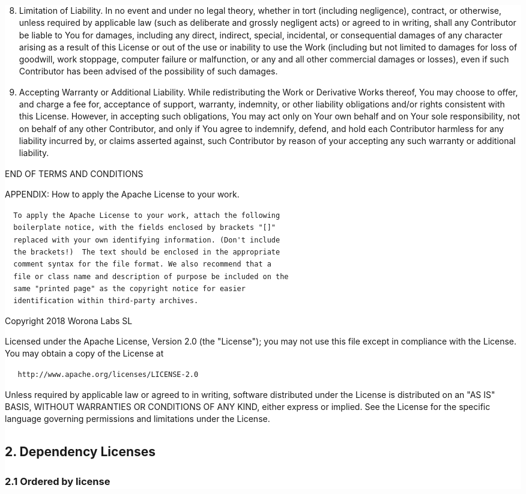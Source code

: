 8.  Limitation of Liability. In no event and under no legal theory,
    whether in tort (including negligence), contract, or otherwise,
    unless required by applicable law (such as deliberate and grossly
    negligent acts) or agreed to in writing, shall any Contributor be
    liable to You for damages, including any direct, indirect, special,
    incidental, or consequential damages of any character arising as a
    result of this License or out of the use or inability to use the
    Work (including but not limited to damages for loss of goodwill,
    work stoppage, computer failure or malfunction, or any and all
    other commercial damages or losses), even if such Contributor
    has been advised of the possibility of such damages.

9.  Accepting Warranty or Additional Liability. While redistributing
    the Work or Derivative Works thereof, You may choose to offer,
    and charge a fee for, acceptance of support, warranty, indemnity,
    or other liability obligations and/or rights consistent with this
    License. However, in accepting such obligations, You may act only
    on Your own behalf and on Your sole responsibility, not on behalf
    of any other Contributor, and only if You agree to indemnify,
    defend, and hold each Contributor harmless for any liability
    incurred by, or claims asserted against, such Contributor by reason
    of your accepting any such warranty or additional liability.

END OF TERMS AND CONDITIONS

APPENDIX: How to apply the Apache License to your work.

      To apply the Apache License to your work, attach the following
      boilerplate notice, with the fields enclosed by brackets "[]"
      replaced with your own identifying information. (Don't include
      the brackets!)  The text should be enclosed in the appropriate
      comment syntax for the file format. We also recommend that a
      file or class name and description of purpose be included on the
      same "printed page" as the copyright notice for easier
      identification within third-party archives.

Copyright 2018 Worona Labs SL

Licensed under the Apache License, Version 2.0 (the "License");
you may not use this file except in compliance with the License.
You may obtain a copy of the License at

       http://www.apache.org/licenses/LICENSE-2.0

Unless required by applicable law or agreed to in writing, software
distributed under the License is distributed on an "AS IS" BASIS,
WITHOUT WARRANTIES OR CONDITIONS OF ANY KIND, either express or implied.
See the License for the specific language governing permissions and
limitations under the License.

## 2. Dependency Licenses

### 2.1 Ordered by license
